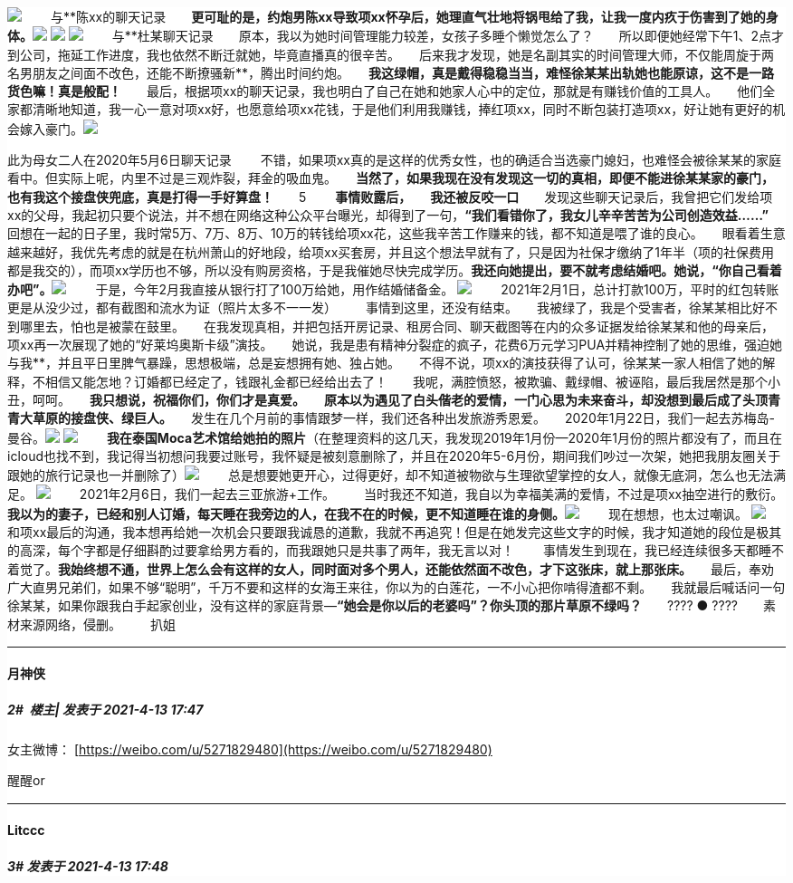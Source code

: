 <img src="https://nimg.ws.126.net/?url=http%3A%2F%2Fdingyue.ws.126.net%2F2021%2F0411%2F20c828bcp00qre15m001od200m300gdg00it00dx.png&amp;thumbnail=650x2147483647&amp;quality=80&amp;type=jpg" referrerpolicy="no-referrer">
　　与**陈xx的聊天记录　　<strong>更可耻的是，约炮男陈xx导致项xx怀孕后，她理直气壮地将锅甩给了我，让我一度内疚于伤害到了她的身体。</strong><img src="https://nimg.ws.126.net/?url=http%3A%2F%2Fdingyue.ws.126.net%2F2021%2F0411%2Fdbeddb4cp00qre15m0019d200m700ejg00it00cb.png&amp;thumbnail=650x2147483647&amp;quality=80&amp;type=jpg" referrerpolicy="no-referrer">
<img src="https://nimg.ws.126.net/?url=http%3A%2F%2Fdingyue.ws.126.net%2F2021%2F0411%2F19323363p00qre15n002gd200m300eng00it00cg.png&amp;thumbnail=650x2147483647&amp;quality=80&amp;type=jpg" referrerpolicy="no-referrer">
<img src="https://nimg.ws.126.net/?url=http%3A%2F%2Fdingyue.ws.126.net%2F2021%2F0411%2Ff37e7168p00qre15n0037d200mb00f0g00it00cn.png&amp;thumbnail=650x2147483647&amp;quality=80&amp;type=jpg" referrerpolicy="no-referrer">
　　与**杜某聊天记录　　原本，我以为她时间管理能力较差，女孩子多睡个懒觉怎么了？　　所以即便她经常下午1、2点才到公司，拖延工作进度，我也依然不断迁就她，毕竟直播真的很辛苦。　　后来我才发现，她是名副其实的时间管理大师，不仅能周旋于两名男朋友之间面不改色，还能不断撩骚新**，腾出时间约炮。　　<strong>我这绿帽，真是戴得稳稳当当，难怪徐某某出轨她也能原谅，这不是一路货色嘛！真是般配！</strong>　　最后，根据项xx的聊天记录，我也明白了自己在她和她家人心中的定位，那就是有赚钱价值的工具人。　　他们全家都清晰地知道，我一心一意对项xx好，也愿意给项xx花钱，于是他们利用我赚钱，捧红项xx，同时不断包装打造项xx，好让她有更好的机会嫁入豪门。<img src="https://nimg.ws.126.net/?url=http%3A%2F%2Fdingyue.ws.126.net%2F2021%2F0411%2F1c5c1943p00qre15n002td200mg00gtg00it00e2.png&amp;thumbnail=650x2147483647&amp;quality=80&amp;type=jpg" referrerpolicy="no-referrer">

此为母女二人在2020年5月6日聊天记录
　　不错，如果项xx真的是这样的优秀女性，也的确适合当选豪门媳妇，也难怪会被徐某某的家庭看中。但实际上呢，内里不过是三观炸裂，拜金的吸血鬼。　　<strong>当然了，如果我现在没有发现这一切的真相，即便不能进徐某某家的豪门，也有我这个接盘侠兜底，真是打得一手好算盘！</strong>　　5
　　<strong>事情败露后，</strong>　　<strong>我还被反咬一口</strong>　　发现这些聊天记录后，我曾把它们发给项xx的父母，我起初只要个说法，并不想在网络这种公众平台曝光，却得到了一句，<strong>“我们看错你了，我女儿辛辛苦苦为公司创造效益……”</strong>　　回想在一起的日子里，我时常5万、7万、8万、10万的转钱给项xx花，这些我辛苦工作赚来的钱，都不知道是喂了谁的良心。　　眼看着生意越来越好，我优先考虑的就是在杭州萧山的好地段，给项xx买套房，并且这个想法早就有了，只是因为社保才缴纳了1年半（项的社保费用都是我交的），而项xx学历也不够，所以没有购房资格，于是我催她尽快完成学历。<strong>我还向她提出，要不就考虑结婚吧。她说，“你自己看着办吧”。</strong><img src="https://nimg.ws.126.net/?url=http%3A%2F%2Fdingyue.ws.126.net%2F2021%2F0411%2F56938df3p00qre15n004xd200b100nsg00it014j.png&amp;thumbnail=650x2147483647&amp;quality=80&amp;type=jpg" referrerpolicy="no-referrer">
　　于是，今年2月我直接从银行打了100万给她，用作结婚储备金。
<img src="https://nimg.ws.126.net/?url=http%3A%2F%2Fdingyue.ws.126.net%2F2021%2F0411%2F643168dfj00qre15o0014d200hs00plg00it00r2.jpg&amp;thumbnail=650x2147483647&amp;quality=80&amp;type=jpg" referrerpolicy="no-referrer">
　　2021年2月1日，总计打款100万，平时的红包转账更是从没少过，都有截图和流水为证（照片太多不一一发）
　　事情到这里，还没有结束。　　我被绿了，我是个受害者，徐某某相比好不到哪里去，怕也是被蒙在鼓里。　　在我发现真相，并把包括开房记录、租房合同、聊天截图等在内的众多证据发给徐某某和他的母亲后，项xx再一次展现了她的“好莱坞奥斯卡级”演技。　　她说，我是患有精神分裂症的疯子，花费6万元学习PUA并精神控制了她的思维，强迫她与我**，并且平日里脾气暴躁，思想极端，总是妄想拥有她、独占她。　　不得不说，项xx的演技获得了认可，徐某某一家人相信了她的解释，不相信又能怎地？订婚都已经定了，钱跟礼金都已经给出去了！　　我呢，满腔愤怒，被欺骗、戴绿帽、被诬陷，最后我居然是那个小丑，呵呵。　　<strong>我只想说，祝福你们，你们才是真爱。</strong>　　<strong>原本以为遇见了白头偕老的爱情，一门心思为未来奋斗，却没想到最后成了头顶青青大草原的接盘侠、绿巨人。</strong>　　发生在几个月前的事情跟梦一样，我们还各种出发旅游秀恩爱。　　2020年1月22日，我们一起去苏梅岛-曼谷。<img src="https://nimg.ws.126.net/?url=http%3A%2F%2Fdingyue.ws.126.net%2F2021%2F0411%2F88d9edcaj00qre15o001gd200hs00ypg00it010p.jpg&amp;thumbnail=650x2147483647&amp;quality=80&amp;type=jpg" referrerpolicy="no-referrer">
<img src="https://nimg.ws.126.net/?url=http%3A%2F%2Fdingyue.ws.126.net%2F2021%2F0411%2F6bbe0ab9j00qre15o000sd200hs00hpg00it00ip.jpg&amp;thumbnail=650x2147483647&amp;quality=80&amp;type=jpg" referrerpolicy="no-referrer">
　　<strong>我在泰国Moca艺术馆给她拍的照片</strong>（在整理资料的这几天，我发现2019年1月份—2020年1月份的照片都没有了，而且在icloud也找不到，我记得当初想问我要过账号，我怀疑是被刻意删除了，并且在2020年5-6月份，期间我们吵过一次架，她把我朋友圈关于跟她的旅行记录也一并删除了）<img src="https://nimg.ws.126.net/?url=http%3A%2F%2Fdingyue.ws.126.net%2F2021%2F0411%2F446cab9fj00qre15p001ed200hs00mpg00it00o0.jpg&amp;thumbnail=650x2147483647&amp;quality=80&amp;type=jpg" referrerpolicy="no-referrer">
　　总是想要她更开心，过得更好，却不知道被物欲与生理欲望掌控的女人，就像无底洞，怎么也无法满足。
<img src="https://nimg.ws.126.net/?url=http%3A%2F%2Fdingyue.ws.126.net%2F2021%2F0411%2Fb68bfee6p00qre15p0066d200dz00ngg00it00vj.png&amp;thumbnail=650x2147483647&amp;quality=80&amp;type=jpg" referrerpolicy="no-referrer">
　　2021年2月6日，我们一起去三亚旅游+工作。
　　当时我还不知道，我自以为幸福美满的爱情，不过是项xx抽空进行的敷衍。<strong>我以为的妻子，已经和别人订婚，每天睡在我旁边的人，在我不在的时候，更不知道睡在谁的身侧。</strong><img src="https://nimg.ws.126.net/?url=http%3A%2F%2Fdingyue.ws.126.net%2F2021%2F0411%2Fd94805a6j00qre15p000pd200hs00jug00it00kz.jpg&amp;thumbnail=650x2147483647&amp;quality=80&amp;type=jpg" referrerpolicy="no-referrer">
　　现在想想，也太过嘲讽。
<img src="https://nimg.ws.126.net/?url=http%3A%2F%2Fdingyue.ws.126.net%2F2021%2F0411%2Fee886ceap00qre15q0081d200b100lzg00it011g.png&amp;thumbnail=650x2147483647&amp;quality=80&amp;type=jpg" referrerpolicy="no-referrer">
　　和项xx最后的沟通，我本想再给她一次机会只要跟我诚恳的道歉，我就不再追究！但是在她发完这些文字的时候，我才知道她的段位是极其的高深，每个字都是仔细斟酌过要拿给男方看的，而我跟她只是共事了两年，我无言以对！
　　事情发生到现在，我已经连续很多天都睡不着觉了。<strong>我始终想不通，世界上怎么会有这样的女人，同时面对多个男人，还能依然面不改色，才下这张床，就上那张床。</strong>　　最后，奉劝广大直男兄弟们，如果不够“聪明”，千万不要和这样的女海王来往，你以为的白莲花，一不小心把你啃得渣都不剩。　　我就最后喊话问一句徐某某，如果你跟我白手起家创业，没有这样的家庭背景—<strong>“她会是你以后的老婆吗”？你头顶的那片草原不绿吗？</strong>　　???? ● ????　　素材来源网络，侵删。
　　扒姐


-----

####  月神侠  
##### 2#         楼主| 发表于 2021-4-13 17:47


女主微博：
[https://weibo.com/u/5271829480](https://weibo.com/u/5271829480)

醒醒or


-----

####  Litccc  
##### 3#       发表于 2021-4-13 17:48
